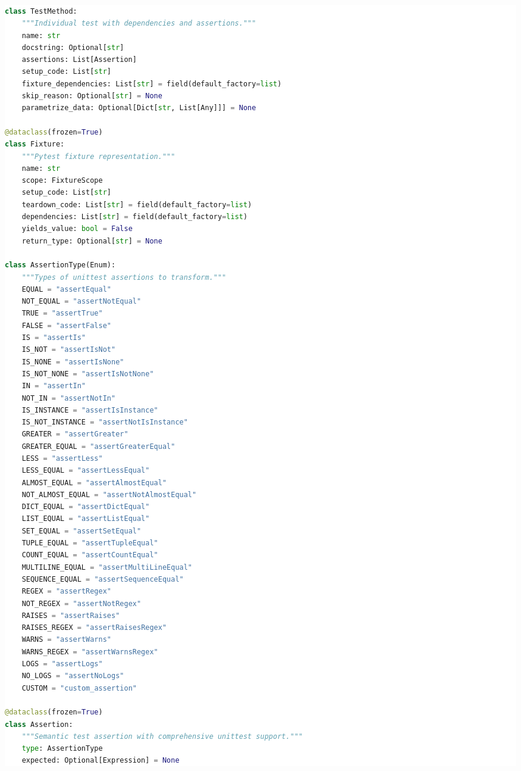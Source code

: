 ```python
class TestMethod:
    """Individual test with dependencies and assertions."""
    name: str
    docstring: Optional[str]
    assertions: List[Assertion]
    setup_code: List[str]
    fixture_dependencies: List[str] = field(default_factory=list)
    skip_reason: Optional[str] = None
    parametrize_data: Optional[Dict[str, List[Any]]] = None

@dataclass(frozen=True)
class Fixture:
    """Pytest fixture representation."""
    name: str
    scope: FixtureScope
    setup_code: List[str]
    teardown_code: List[str] = field(default_factory=list)
    dependencies: List[str] = field(default_factory=list)
    yields_value: bool = False
    return_type: Optional[str] = None

class AssertionType(Enum):
    """Types of unittest assertions to transform."""
    EQUAL = "assertEqual"
    NOT_EQUAL = "assertNotEqual"
    TRUE = "assertTrue"
    FALSE = "assertFalse"
    IS = "assertIs"
    IS_NOT = "assertIsNot"
    IS_NONE = "assertIsNone"
    IS_NOT_NONE = "assertIsNotNone"
    IN = "assertIn"
    NOT_IN = "assertNotIn"
    IS_INSTANCE = "assertIsInstance"
    IS_NOT_INSTANCE = "assertNotIsInstance"
    GREATER = "assertGreater"
    GREATER_EQUAL = "assertGreaterEqual"
    LESS = "assertLess"
    LESS_EQUAL = "assertLessEqual"
    ALMOST_EQUAL = "assertAlmostEqual"
    NOT_ALMOST_EQUAL = "assertNotAlmostEqual"
    DICT_EQUAL = "assertDictEqual"
    LIST_EQUAL = "assertListEqual"
    SET_EQUAL = "assertSetEqual"
    TUPLE_EQUAL = "assertTupleEqual"
    COUNT_EQUAL = "assertCountEqual"
    MULTILINE_EQUAL = "assertMultiLineEqual"
    SEQUENCE_EQUAL = "assertSequenceEqual"
    REGEX = "assertRegex"
    NOT_REGEX = "assertNotRegex"
    RAISES = "assertRaises"
    RAISES_REGEX = "assertRaisesRegex"
    WARNS = "assertWarns"
    WARNS_REGEX = "assertWarnsRegex"
    LOGS = "assertLogs"
    NO_LOGS = "assertNoLogs"
    CUSTOM = "custom_assertion"

@dataclass(frozen=True)
class Assertion:
    """Semantic test assertion with comprehensive unittest support."""
    type: AssertionType
    expected: Optional[Expression] = None
```